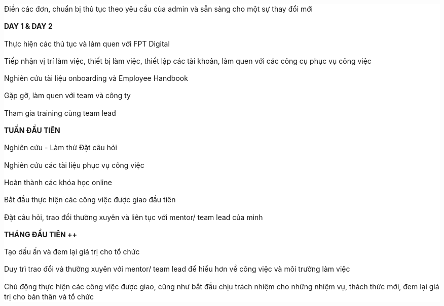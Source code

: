 Điền các đơn, chuẩn bị thủ tục
theo yêu cầu của admin và sẵn
sàng cho một sự thay đổi mới


**DAY 1 & DAY 2**

Thực hiện các thủ tục và
làm quen với FPT Digital

Tiếp nhận vị trí làm việc, thiết
bị làm việc, thiết lập các tài
khoản, làm quen với các công
cụ phục vụ công việc

Nghiên cứu tài liệu onboarding
và Employee Handbook

Gặp gỡ, làm quen với team và
công ty

Tham gia training cùng team
lead


**TUẦN ĐẦU TIÊN**

Nghiên cứu - Làm thử Đặt câu hỏi

Nghiên cứu các tài liệu phục
vụ công việc

Hoàn thành các khóa học
online

Bắt đầu thực hiện các công
việc được giao đầu tiên

Đặt câu hỏi, trao đổi thường
xuyên và liên tục với mentor/
team lead của mình


**THÁNG ĐẦU TIÊN ++**

Tạo dấu ấn và đem lại giá
trị cho tổ chức

Duy trì trao đổi và thường
xuyên với mentor/ team lead
để hiểu hơn về công việc và
môi trường làm việc

Chủ động thực hiện các công
việc được giao, cũng như bắt
đầu chịu trách nhiệm cho
những nhiệm vụ, thách thức
mới, đem lại giá trị cho bản
thân và tổ chức
